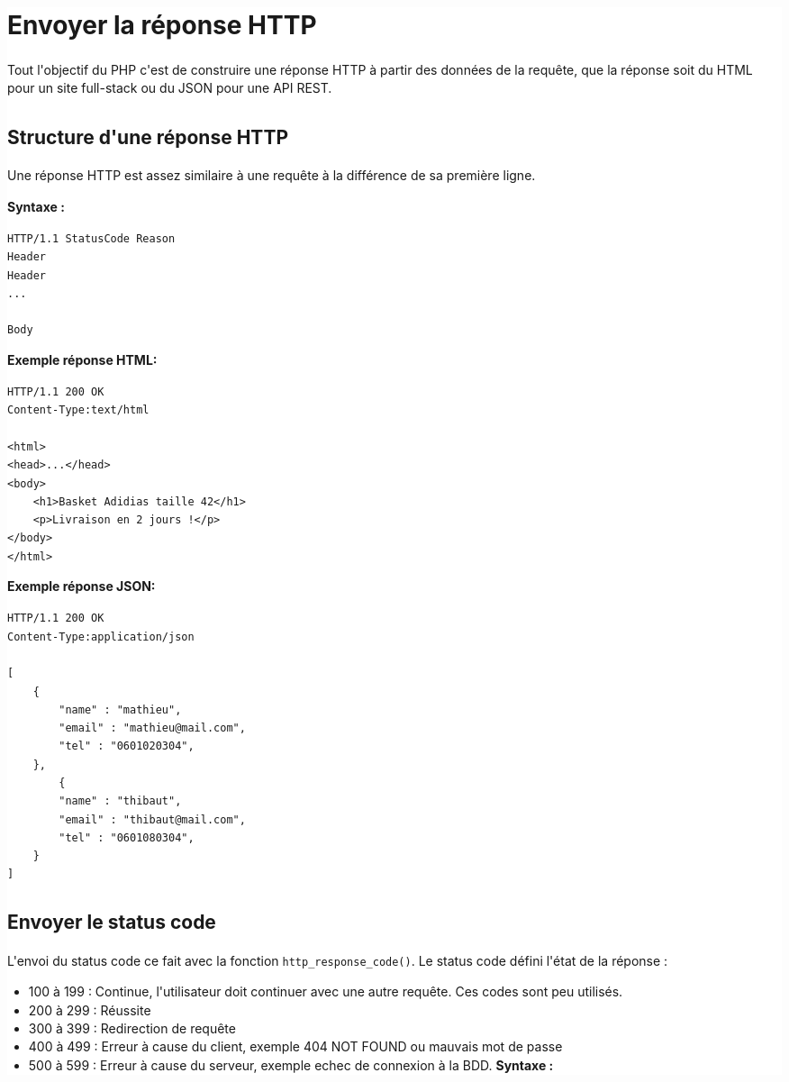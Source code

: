 # Envoyer la réponse HTTP
Tout l'objectif du PHP c'est de construire une réponse HTTP à partir des données de la requête, que la réponse soit du HTML pour un site full-stack ou du JSON pour une API REST.

## Structure d'une réponse HTTP
Une réponse HTTP est assez similaire à une requête à la différence de sa première ligne.

**Syntaxe :**
```http
HTTP/1.1 StatusCode Reason
Header
Header
...

Body
```
**Exemple réponse HTML:**
```http
HTTP/1.1 200 OK
Content-Type:text/html

<html>
<head>...</head>
<body>
    <h1>Basket Adidias taille 42</h1>
    <p>Livraison en 2 jours !</p>
</body>
</html>
```
**Exemple réponse JSON:**
```http
HTTP/1.1 200 OK
Content-Type:application/json

[
    {
        "name" : "mathieu",
        "email" : "mathieu@mail.com",
        "tel" : "0601020304",
    },
        {
        "name" : "thibaut",
        "email" : "thibaut@mail.com",
        "tel" : "0601080304",
    }
]
```

## Envoyer le status code
L'envoi du status code ce fait avec la fonction `http_response_code()`.
Le status code défini l'état de la réponse :
- 100 à 199 : Continue, l'utilisateur doit continuer avec une autre requête. Ces codes sont peu utilisés.
- 200 à 299 : Réussite
- 300 à 399 : Redirection de requête
- 400 à 499 : Erreur à cause du client, exemple 404 NOT FOUND ou mauvais mot de passe
- 500 à 599 : Erreur à cause du serveur, exemple echec de connexion à la BDD.
**Syntaxe :**
